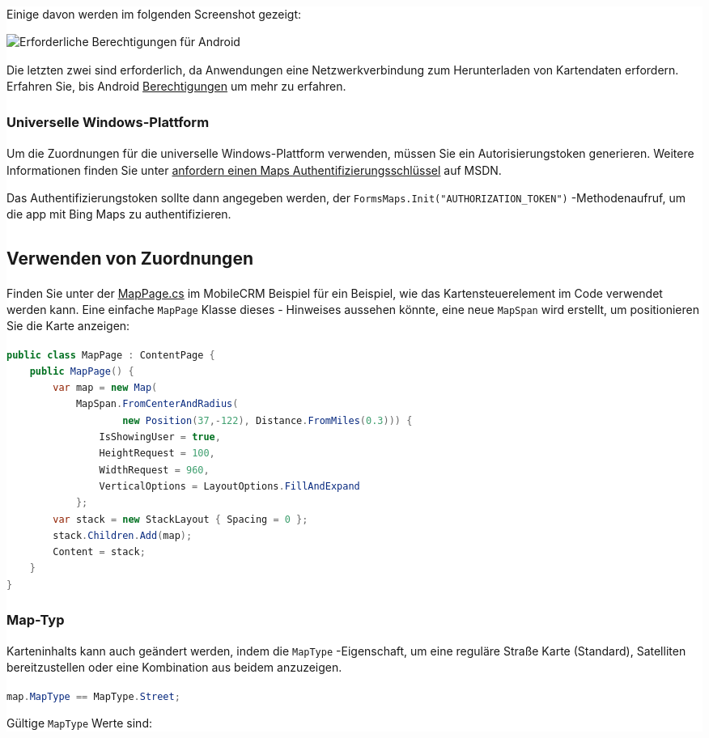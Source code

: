 Einige davon werden im folgenden Screenshot gezeigt:

![Erforderliche Berechtigungen für Android](map-images/android-map-permissions.png "erforderliche Berechtigungen für Android")

Die letzten zwei sind erforderlich, da Anwendungen eine Netzwerkverbindung zum Herunterladen von Kartendaten erfordern. Erfahren Sie, bis Android [Berechtigungen](http://developer.android.com/reference/android/Manifest.permission.html) um mehr zu erfahren.

### <a name="universal-windows-platform"></a>Universelle Windows-Plattform

Um die Zuordnungen für die universelle Windows-Plattform verwenden, müssen Sie ein Autorisierungstoken generieren. Weitere Informationen finden Sie unter [anfordern einen Maps Authentifizierungsschlüssel](https://msdn.microsoft.com/library/windows/apps/mt219694.aspx) auf MSDN.

Das Authentifizierungstoken sollte dann angegeben werden, der `FormsMaps.Init("AUTHORIZATION_TOKEN")` -Methodenaufruf, um die app mit Bing Maps zu authentifizieren.

<a name="Using_Maps" />

## <a name="using-maps"></a>Verwenden von Zuordnungen

Finden Sie unter der [MapPage.cs](https://github.com/xamarin/xamarin-forms-samples/blob/master/MobileCRM/MobileCRM.Shared/Pages/MapPage.cs) im MobileCRM Beispiel für ein Beispiel, wie das Kartensteuerelement im Code verwendet werden kann. Eine einfache `MapPage` Klasse dieses - Hinweises aussehen könnte, eine neue `MapSpan` wird erstellt, um positionieren Sie die Karte anzeigen:

```csharp
public class MapPage : ContentPage {
    public MapPage() {
        var map = new Map(
            MapSpan.FromCenterAndRadius(
                    new Position(37,-122), Distance.FromMiles(0.3))) {
                IsShowingUser = true,
                HeightRequest = 100,
                WidthRequest = 960,
                VerticalOptions = LayoutOptions.FillAndExpand
            };
        var stack = new StackLayout { Spacing = 0 };
        stack.Children.Add(map);
        Content = stack;
    }
}
```

### <a name="map-type"></a>Map-Typ

Karteninhalts kann auch geändert werden, indem die `MapType` -Eigenschaft, um eine reguläre Straße Karte (Standard), Satelliten bereitzustellen oder eine Kombination aus beidem anzuzeigen.

```csharp
map.MapType == MapType.Street;
```

Gültige `MapType` Werte sind:
